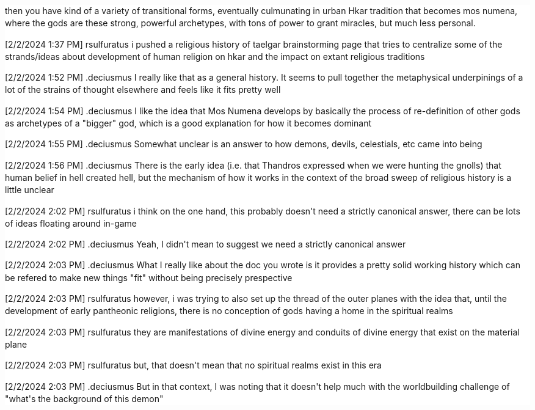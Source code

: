 then you have kind of a variety of transitional forms, eventually culmunating in urban Hkar tradition that becomes mos numena, where the gods are these strong, powerful archetypes, with tons of power to grant miracles, but much less personal.



[2/2/2024 1:37 PM] rsulfuratus
i pushed a religious history of taelgar brainstorming page that tries to centralize some of the strands/ideas about development of human religion on hkar and the impact on extant religious traditions


[2/2/2024 1:52 PM] .deciusmus
I really like that as a general history. It seems to pull together the metaphysical underpinings of a lot of the strains of thought elsewhere and feels like it fits pretty well


[2/2/2024 1:54 PM] .deciusmus
I like the idea that Mos Numena develops by basically the process of re-definition of other gods as archetypes of a "bigger" god, which is a good explanation for how it becomes dominant


[2/2/2024 1:55 PM] .deciusmus
Somewhat unclear is an answer to how demons, devils, celestials, etc came into being


[2/2/2024 1:56 PM] .deciusmus
There is the early idea (i.e. that Thandros expressed when we were hunting the gnolls) that human belief in hell created hell, but the mechanism of how it works in the context of the broad sweep of religious history is a little unclear


[2/2/2024 2:02 PM] rsulfuratus
i think on the one hand, this probably doesn't need a strictly canonical answer, there can be lots of ideas floating around in-game


[2/2/2024 2:02 PM] .deciusmus
Yeah, I didn't mean to suggest we need a strictly canonical answer


[2/2/2024 2:03 PM] .deciusmus
What  I really like about the doc you wrote is it provides a pretty solid working history which can be refered to make new things "fit" without being precisely prespective


[2/2/2024 2:03 PM] rsulfuratus
however, i was trying to also set up the thread of the outer planes with the idea that, until the development of early pantheonic religions, there is no conception of gods having a home in the spiritual realms


[2/2/2024 2:03 PM] rsulfuratus
they are manifestations of divine energy and conduits of divine energy that exist on the material plane


[2/2/2024 2:03 PM] rsulfuratus
but, that doesn't mean that no spiritual realms exist in this era


[2/2/2024 2:03 PM] .deciusmus
But in that context, I was noting that it doesn't help much with the worldbuilding challenge of "what's the background of this demon"
